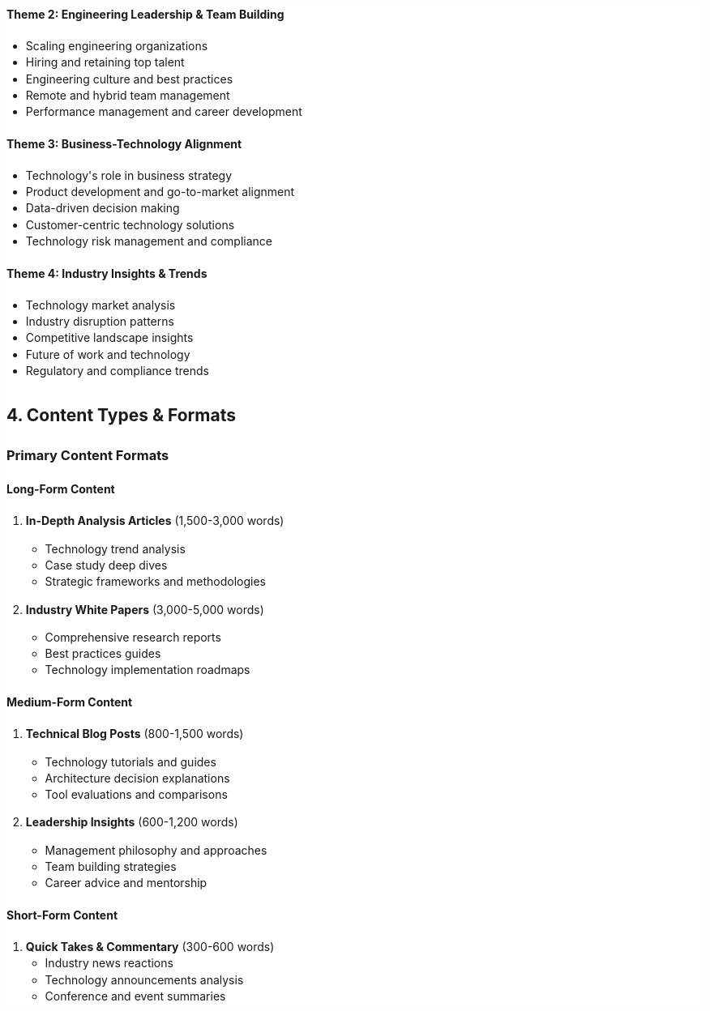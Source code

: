 #### Theme 2: Engineering Leadership & Team Building
- Scaling engineering organizations
- Hiring and retaining top talent
- Engineering culture and best practices
- Remote and hybrid team management
- Performance management and career development

#### Theme 3: Business-Technology Alignment
- Technology's role in business strategy
- Product development and go-to-market alignment
- Data-driven decision making
- Customer-centric technology solutions
- Technology risk management and compliance

#### Theme 4: Industry Insights & Trends
- Technology market analysis
- Industry disruption patterns
- Competitive landscape insights
- Future of work and technology
- Regulatory and compliance trends

## 4. Content Types & Formats

### Primary Content Formats

#### Long-Form Content
1. **In-Depth Analysis Articles** (1,500-3,000 words)
   - Technology trend analysis
   - Case study deep dives
   - Strategic frameworks and methodologies

2. **Industry White Papers** (3,000-5,000 words)
   - Comprehensive research reports
   - Best practices guides
   - Technology implementation roadmaps

#### Medium-Form Content
1. **Technical Blog Posts** (800-1,500 words)
   - Technology tutorials and guides
   - Architecture decision explanations
   - Tool evaluations and comparisons

2. **Leadership Insights** (600-1,200 words)
   - Management philosophy and approaches
   - Team building strategies
   - Career advice and mentorship

#### Short-Form Content
1. **Quick Takes & Commentary** (300-600 words)
   - Industry news reactions
   - Technology announcements analysis
   - Conference and event summaries
